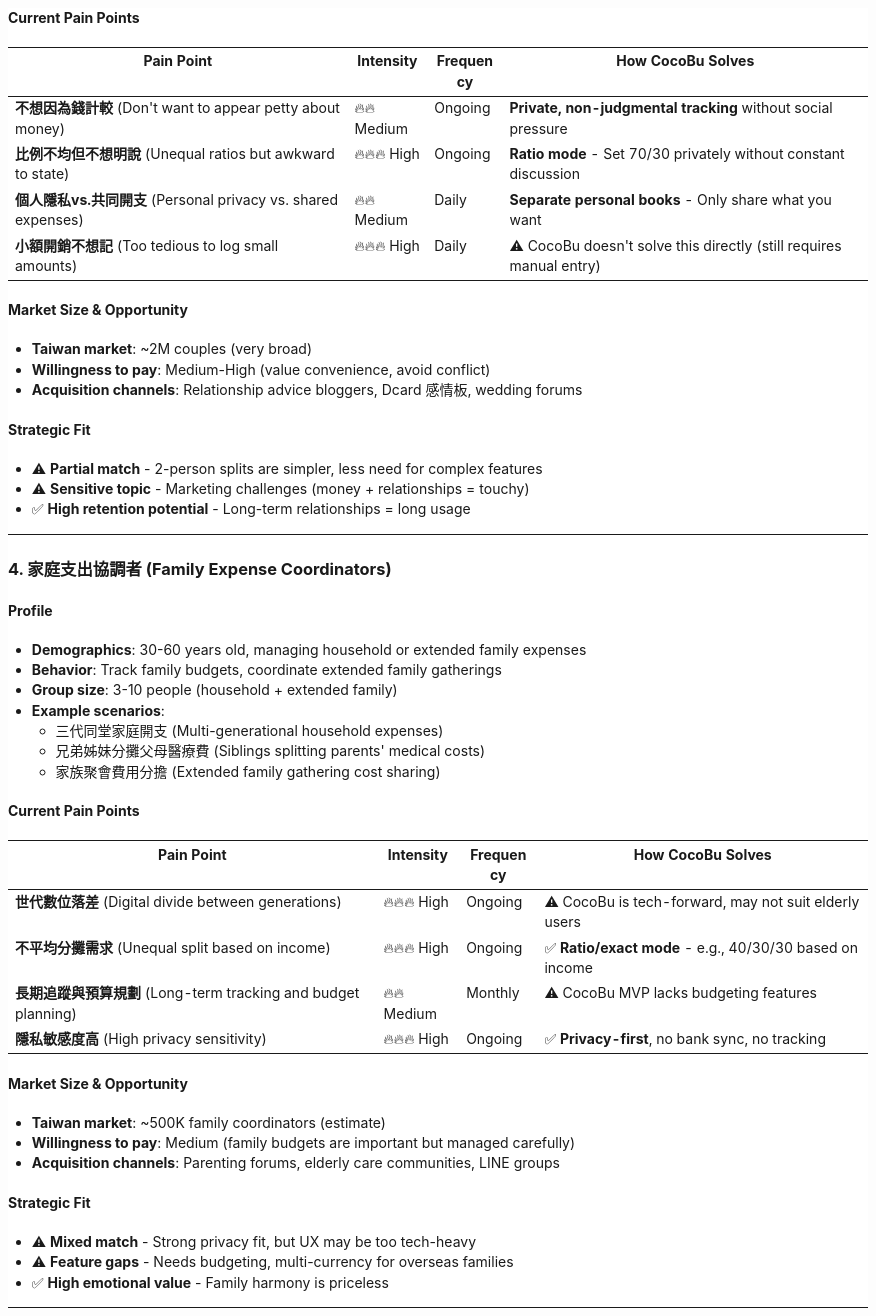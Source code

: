 #### Current Pain Points
| Pain Point | Intensity | Frequency | How CocoBu Solves |
|-----------|-----------|-----------|-------------------|
| **不想因為錢計較** (Don't want to appear petty about money) | 🔥🔥 Medium | Ongoing | **Private, non-judgmental tracking** without social pressure |
| **比例不均但不想明說** (Unequal ratios but awkward to state) | 🔥🔥🔥 High | Ongoing | **Ratio mode** - Set 70/30 privately without constant discussion |
| **個人隱私vs.共同開支** (Personal privacy vs. shared expenses) | 🔥🔥 Medium | Daily | **Separate personal books** - Only share what you want |
| **小額開銷不想記** (Too tedious to log small amounts) | 🔥🔥🔥 High | Daily | ⚠️ CocoBu doesn't solve this directly (still requires manual entry) |

#### Market Size & Opportunity
- **Taiwan market**: ~2M couples (very broad)
- **Willingness to pay**: Medium-High (value convenience, avoid conflict)
- **Acquisition channels**: Relationship advice bloggers, Dcard 感情板, wedding forums

#### Strategic Fit
- ⚠️ **Partial match** - 2-person splits are simpler, less need for complex features
- ⚠️ **Sensitive topic** - Marketing challenges (money + relationships = touchy)
- ✅ **High retention potential** - Long-term relationships = long usage

---

### 4. 家庭支出協調者 (Family Expense Coordinators)

#### Profile
- **Demographics**: 30-60 years old, managing household or extended family expenses
- **Behavior**: Track family budgets, coordinate extended family gatherings
- **Group size**: 3-10 people (household + extended family)
- **Example scenarios**:
  - 三代同堂家庭開支 (Multi-generational household expenses)
  - 兄弟姊妹分攤父母醫療費 (Siblings splitting parents' medical costs)
  - 家族聚會費用分擔 (Extended family gathering cost sharing)

#### Current Pain Points
| Pain Point | Intensity | Frequency | How CocoBu Solves |
|-----------|-----------|-----------|-------------------|
| **世代數位落差** (Digital divide between generations) | 🔥🔥🔥 High | Ongoing | ⚠️ CocoBu is tech-forward, may not suit elderly users |
| **不平均分攤需求** (Unequal split based on income) | 🔥🔥🔥 High | Ongoing | ✅ **Ratio/exact mode** - e.g., 40/30/30 based on income |
| **長期追蹤與預算規劃** (Long-term tracking and budget planning) | 🔥🔥 Medium | Monthly | ⚠️ CocoBu MVP lacks budgeting features |
| **隱私敏感度高** (High privacy sensitivity) | 🔥🔥🔥 High | Ongoing | ✅ **Privacy-first**, no bank sync, no tracking |

#### Market Size & Opportunity
- **Taiwan market**: ~500K family coordinators (estimate)
- **Willingness to pay**: Medium (family budgets are important but managed carefully)
- **Acquisition channels**: Parenting forums, elderly care communities, LINE groups

#### Strategic Fit
- ⚠️ **Mixed match** - Strong privacy fit, but UX may be too tech-heavy
- ⚠️ **Feature gaps** - Needs budgeting, multi-currency for overseas families
- ✅ **High emotional value** - Family harmony is priceless

---